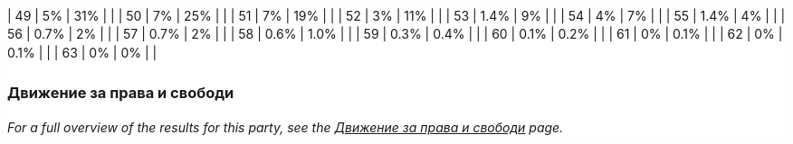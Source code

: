 | 49 | 5% | 31% |  |
| 50 | 7% | 25% |  |
| 51 | 7% | 19% |  |
| 52 | 3% | 11% |  |
| 53 | 1.4% | 9% |  |
| 54 | 4% | 7% |  |
| 55 | 1.4% | 4% |  |
| 56 | 0.7% | 2% |  |
| 57 | 0.7% | 2% |  |
| 58 | 0.6% | 1.0% |  |
| 59 | 0.3% | 0.4% |  |
| 60 | 0.1% | 0.2% |  |
| 61 | 0% | 0.1% |  |
| 62 | 0% | 0.1% |  |
| 63 | 0% | 0% |  |

### Движение за права и свободи

*For a full overview of the results for this party, see the [Движение за права и свободи](party-движениезаправаисвободи.html) page.*
